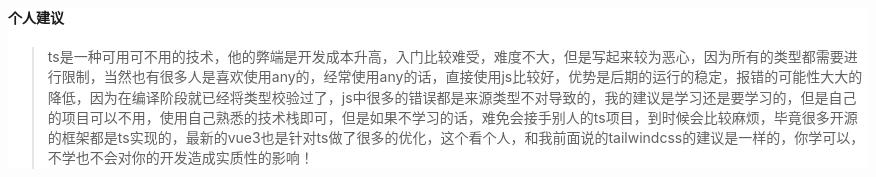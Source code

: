 

#### 个人建议

> ts是一种可用可不用的技术，他的弊端是开发成本升高，入门比较难受，难度不大，但是写起来较为恶心，因为所有的类型都需要进行限制，当然也有很多人是喜欢使用any的，经常使用any的话，直接使用js比较好，优势是后期的运行的稳定，报错的可能性大大的降低，因为在编译阶段就已经将类型校验过了，js中很多的错误都是来源类型不对导致的，我的建议是学习还是要学习的，但是自己的项目可以不用，使用自己熟悉的技术栈即可，但是如果不学习的话，难免会接手别人的ts项目，到时候会比较麻烦，毕竟很多开源的框架都是ts实现的，最新的vue3也是针对ts做了很多的优化，这个看个人，和我前面说的tailwindcss的建议是一样的，你学可以，不学也不会对你的开发造成实质性的影响！